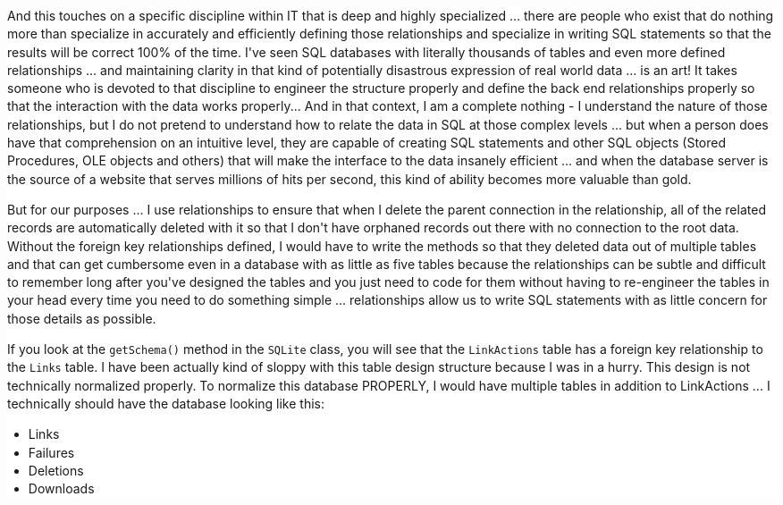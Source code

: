 And this touches on a specific discipline within IT that is deep and highly specialized ... there are people who exist
that do nothing more than specialize in accurately and efficiently defining those relationships and specialize in
writing SQL statements so that the results will be correct 100% of the time. I've seen SQL databases with literally
thousands of tables and even more defined relationships ... and maintaining clarity in that kind of potentially
disastrous expression of real world data ... is an art! It takes someone who is devoted to that discipline to engineer
the structure properly and define the back end relationships properly so that the interaction with the data works
properly... And in that context, I am a complete nothing - I understand the nature of those relationships, but I do not
pretend to understand how to relate the data in SQL at those complex levels ... but when a person does have that
comprehension on an intuitive level, they are capable of creating SQL statements and other SQL objects (Stored
Procedures, OLE objects and others) that will make the interface to the data insanely efficient ... and when the
database server is the source of a website that serves millions of hits per second, this kind of ability becomes more
valuable than gold.

But for our purposes ... I use relationships to ensure that when I delete the parent connection in the relationship, all
of the related records are automatically deleted with it so that I don't have orphaned records out there with no
connection to the root data. Without the foreign key relationships defined, I would have to write the methods so that
they deleted data out of multiple tables and that can get cumbersome even in a database with as little as five tables
because the relationships can be subtle and difficult to remember long after you've designed the tables and you just
need to code for them without having to re-engineer the tables in your head every time you need to do something
simple ... relationships allow us to write SQL statements with as little concern for those details as possible.

If you look at the `getSchema()` method in the `SQLite` class, you will see that the `LinkActions` table has a foreign
key relationship to the `Links` table. I have been actually kind of sloppy with this table design structure because I
was in a hurry. This design is not technically normalized properly. To normalize this database PROPERLY, I would have
multiple tables in addition to LinkActions ... I technically should have the database looking like this:

* Links
* Failures
* Deletions
* Downloads
